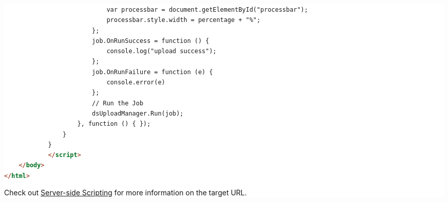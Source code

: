 ``` html
                            var processbar = document.getElementById("processbar");
                            processbar.style.width = percentage + "%";
                        };
                        job.OnRunSuccess = function () {
                            console.log("upload success");
                        };
                        job.OnRunFailure = function (e) {
                            console.error(e)
                        };
                        // Run the Job
                        dsUploadManager.Run(job);
                    }, function () { });
                }
            }
            </script>
    </body>
</html>
```

Check out [Server-side Scripting]({{site.general-usage}}server-side-scripting.html) for more information on the target URL.